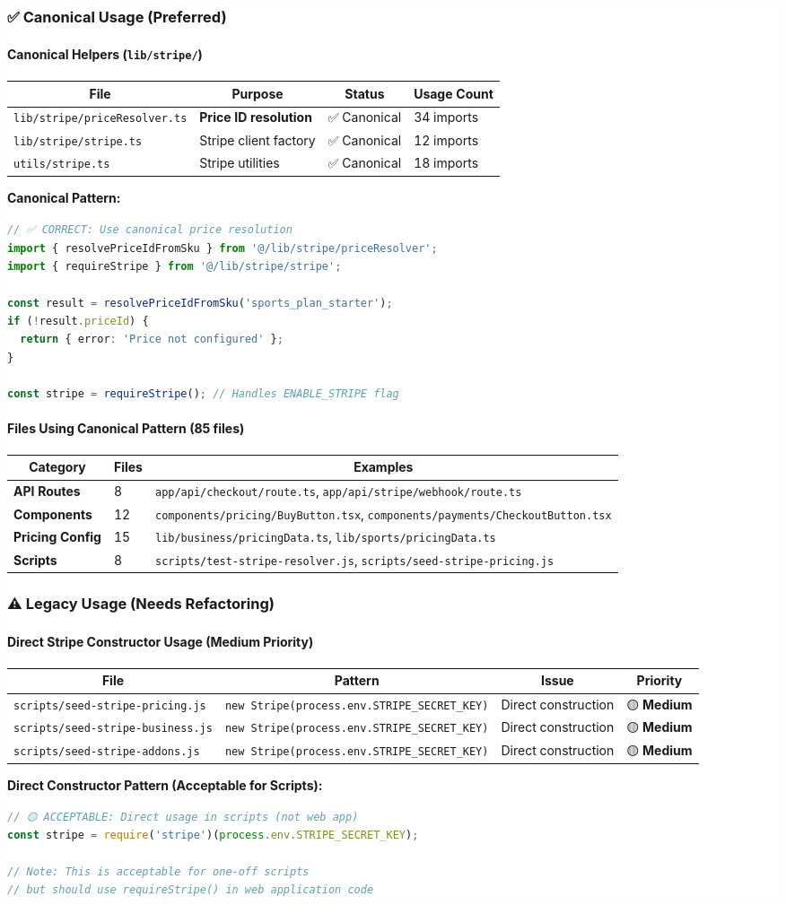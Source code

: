 ### ✅ Canonical Usage (Preferred)

#### **Canonical Helpers** (`lib/stripe/`)

| File | Purpose | Status | Usage Count |
|------|---------|--------|-------------|
| `lib/stripe/priceResolver.ts` | **Price ID resolution** | ✅ Canonical | 34 imports |
| `lib/stripe/stripe.ts` | Stripe client factory | ✅ Canonical | 12 imports |
| `utils/stripe.ts` | Stripe utilities | ✅ Canonical | 18 imports |

**Canonical Pattern:**
```typescript
// ✅ CORRECT: Use canonical price resolution
import { resolvePriceIdFromSku } from '@/lib/stripe/priceResolver';
import { requireStripe } from '@/lib/stripe/stripe';

const result = resolvePriceIdFromSku('sports_plan_starter');
if (!result.priceId) {
  return { error: 'Price not configured' };
}

const stripe = requireStripe(); // Handles ENABLE_STRIPE flag
```

#### **Files Using Canonical Pattern** (85 files)

| Category | Files | Examples |
|----------|-------|----------|
| **API Routes** | 8 | `app/api/checkout/route.ts`, `app/api/stripe/webhook/route.ts` |
| **Components** | 12 | `components/pricing/BuyButton.tsx`, `components/payments/CheckoutButton.tsx` |
| **Pricing Config** | 15 | `lib/business/pricingData.ts`, `lib/sports/pricingData.ts` |
| **Scripts** | 8 | `scripts/test-stripe-resolver.js`, `scripts/seed-stripe-pricing.js` |

### ⚠️ Legacy Usage (Needs Refactoring)

#### **Direct Stripe Constructor Usage** (Medium Priority)

| File | Pattern | Issue | Priority |
|------|---------|-------|----------|
| `scripts/seed-stripe-pricing.js` | `new Stripe(process.env.STRIPE_SECRET_KEY)` | Direct construction | 🟡 **Medium** |
| `scripts/seed-stripe-business.js` | `new Stripe(process.env.STRIPE_SECRET_KEY)` | Direct construction | 🟡 **Medium** |
| `scripts/seed-stripe-addons.js` | `new Stripe(process.env.STRIPE_SECRET_KEY)` | Direct construction | 🟡 **Medium** |

**Direct Constructor Pattern (Acceptable for Scripts):**
```typescript
// 🟡 ACCEPTABLE: Direct usage in scripts (not web app)
const stripe = require('stripe')(process.env.STRIPE_SECRET_KEY);

// Note: This is acceptable for one-off scripts
// but should use requireStripe() in web application code
```
